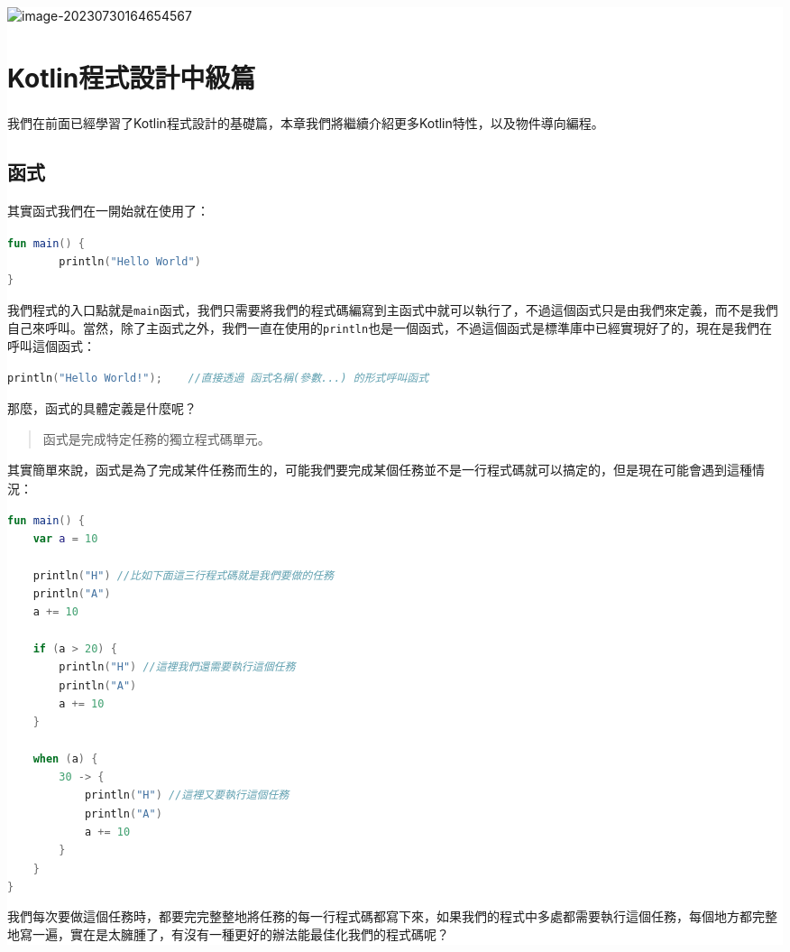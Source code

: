 ![image-20230730164654567](https://s2.loli.net/2023/07/30/E3kQgAYecmSj7Jo.png)

# Kotlin程式設計中級篇

我們在前面已經學習了Kotlin程式設計的基礎篇，本章我們將繼續介紹更多Kotlin特性，以及物件導向編程。

## 函式

其實函式我們在一開始就在使用了：

```kotlin
fun main() {
		println("Hello World")
}
```

我們程式的入口點就是`main`函式，我們只需要將我們的程式碼編寫到主函式中就可以執行了，不過這個函式只是由我們來定義，而不是我們自己來呼叫。當然，除了主函式之外，我們一直在使用的`println`也是一個函式，不過這個函式是標準庫中已經實現好了的，現在是我們在呼叫這個函式：

```kotlin
println("Hello World!");    //直接透過 函式名稱(參數...) 的形式呼叫函式
```

那麼，函式的具體定義是什麼呢？

> 函式是完成特定任務的獨立程式碼單元。

其實簡單來說，函式是為了完成某件任務而生的，可能我們要完成某個任務並不是一行程式碼就可以搞定的，但是現在可能會遇到這種情況：

```kotlin
fun main() {
    var a = 10

    println("H") //比如下面這三行程式碼就是我們要做的任務
    println("A")
    a += 10

    if (a > 20) {
        println("H") //這裡我們還需要執行這個任務
        println("A")
        a += 10
    }

    when (a) {
        30 -> {
            println("H") //這裡又要執行這個任務
            println("A")
            a += 10
        }
    }
}
```

我們每次要做這個任務時，都要完完整整地將任務的每一行程式碼都寫下來，如果我們的程式中多處都需要執行這個任務，每個地方都完整地寫一遍，實在是太臃腫了，有沒有一種更好的辦法能最佳化我們的程式碼呢？
